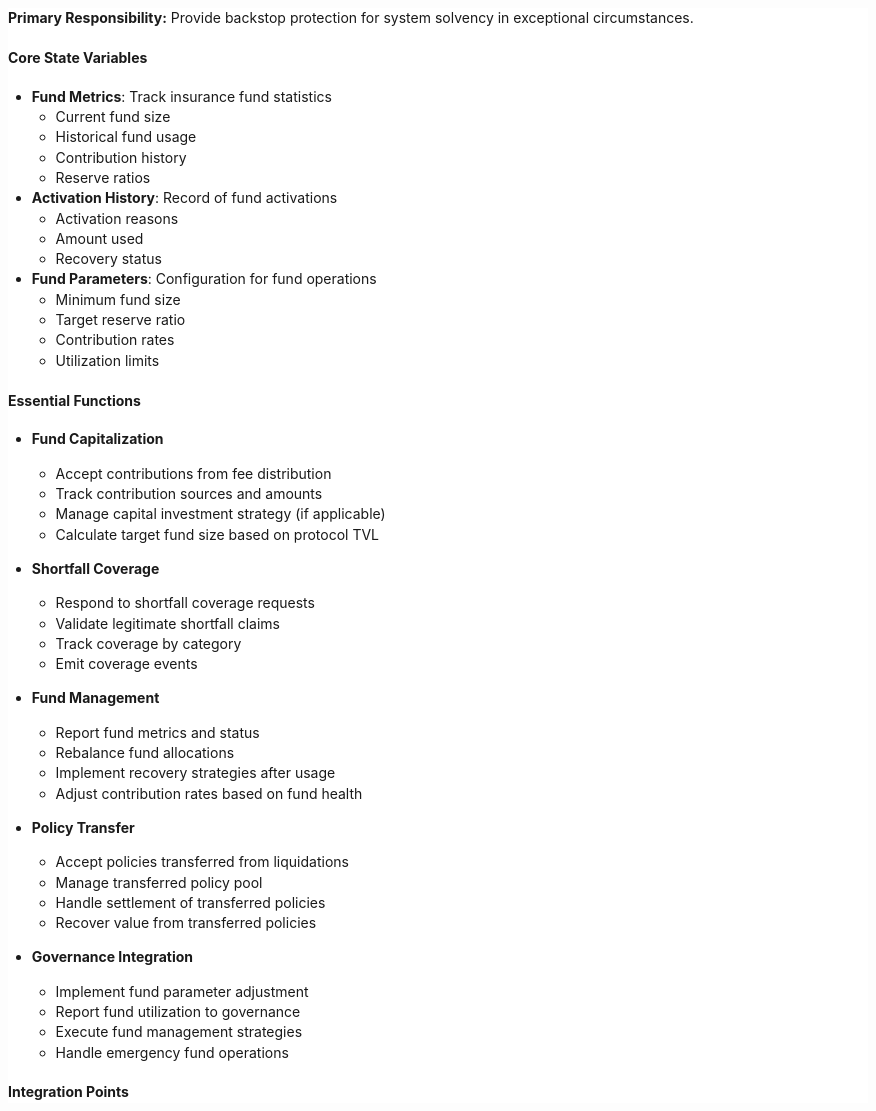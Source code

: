 **Primary Responsibility:** Provide backstop protection for system solvency in exceptional circumstances.

#### Core State Variables

- **Fund Metrics**: Track insurance fund statistics
  - Current fund size
  - Historical fund usage
  - Contribution history
  - Reserve ratios
- **Activation History**: Record of fund activations
  - Activation reasons
  - Amount used
  - Recovery status
- **Fund Parameters**: Configuration for fund operations
  - Minimum fund size
  - Target reserve ratio
  - Contribution rates
  - Utilization limits

#### Essential Functions

- **Fund Capitalization**
  - Accept contributions from fee distribution
  - Track contribution sources and amounts
  - Manage capital investment strategy (if applicable)
  - Calculate target fund size based on protocol TVL

- **Shortfall Coverage**
  - Respond to shortfall coverage requests
  - Validate legitimate shortfall claims
  - Track coverage by category
  - Emit coverage events

- **Fund Management**
  - Report fund metrics and status
  - Rebalance fund allocations
  - Implement recovery strategies after usage
  - Adjust contribution rates based on fund health

- **Policy Transfer**
  - Accept policies transferred from liquidations
  - Manage transferred policy pool
  - Handle settlement of transferred policies
  - Recover value from transferred policies

- **Governance Integration**
  - Implement fund parameter adjustment
  - Report fund utilization to governance
  - Execute fund management strategies
  - Handle emergency fund operations

#### Integration Points
